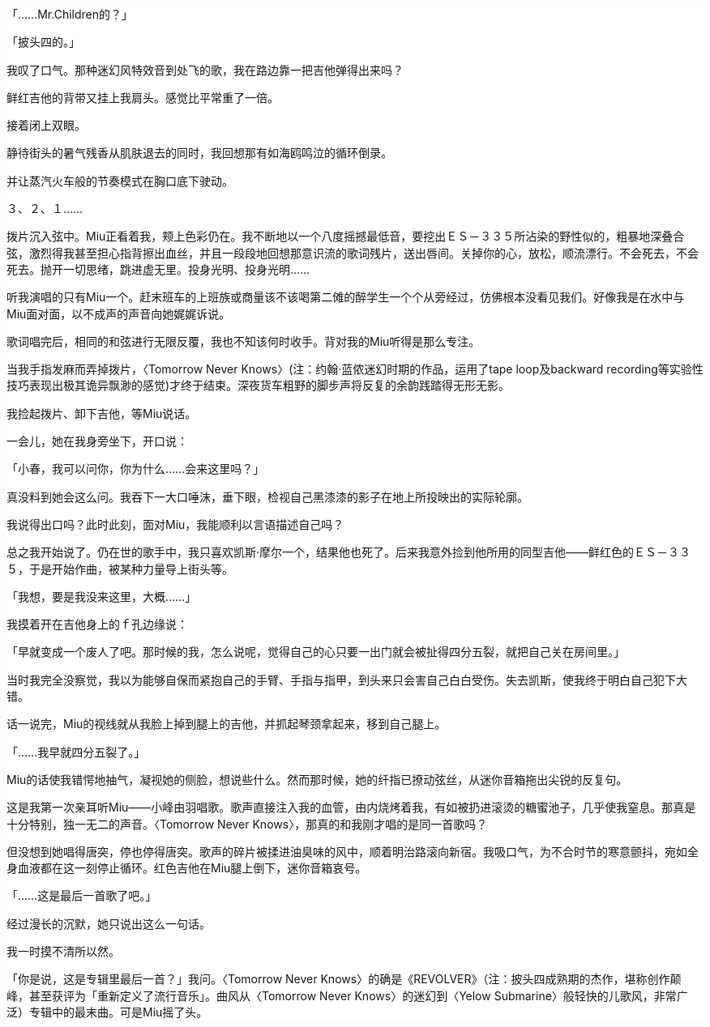 「……Mr.Children的？」

「披头四的。」

我叹了口气。那种迷幻风特效音到处飞的歌，我在路边靠一把吉他弹得出来吗？

鲜红吉他的背带又挂上我肩头。感觉比平常重了一倍。

接着闭上双眼。

静待街头的暑气残香从肌肤退去的同时，我回想那有如海鸥鸣泣的循环倒录。

并让蒸汽火车般的节奏模式在胸口底下驶动。

３、２、１……

拨片沉入弦中。Miu正看着我，颊上色彩仍在。我不断地以一个八度摇撼最低音，要挖出ＥＳ－３３５所沾染的野性似的，粗暴地深叠合弦，激烈得我甚至担心指背擦出血丝，并且一段段地回想那意识流的歌词残片，送出唇间。关掉你的心，放松，顺流漂行。不会死去，不会死去。抛开一切思绪，跳进虚无里。投身光明、投身光明……

听我演唱的只有Miu一个。赶末班车的上班族或商量该不该喝第二傩的醉学生一个个从旁经过，仿佛根本没看见我们。好像我是在水中与Miu面对面，以不成声的声音向她娓娓诉说。

歌词唱完后，相同的和弦进行无限反覆，我也不知该何时收手。背对我的Miu听得是那么专注。

当我手指发麻而弄掉拨片，〈Tomorrow Never Knows〉(注：约翰·蓝侬迷幻时期的作品，运用了tape loop及backward recording等实验性技巧表现出极其诡异飘渺的感觉)才终于结束。深夜货车粗野的脚步声将反复的余韵践踏得无形无影。

我捡起拨片、卸下吉他，等Miu说话。

一会儿，她在我身旁坐下，开口说：

「小春，我可以问你，你为什么……会来这里吗？」

真没料到她会这么问。我吞下一大口唾沫，垂下眼，检视自己黑漆漆的影子在地上所投映出的实际轮廓。

我说得出口吗？此时此刻，面对Miu，我能顺利以言语描述自己吗？

总之我开始说了。仍在世的歌手中，我只喜欢凯斯·摩尔一个，结果他也死了。后来我意外捡到他所用的同型吉他——鲜红色的ＥＳ－３３５，于是开始作曲，被某种力量导上街头等。

「我想，要是我没来这里，大概……」

我摸着开在吉他身上的ｆ孔边缘说：

「早就变成一个废人了吧。那时候的我，怎么说呢，觉得自己的心只要一出门就会被扯得四分五裂，就把自己关在房间里。」

当时我完全没察觉，我以为能够自保而紧抱自己的手臂、手指与指甲，到头来只会害自己白白受伤。失去凯斯，使我终于明白自己犯下大错。

话一说完，Miu的视线就从我脸上掉到腿上的吉他，并抓起琴颈拿起来，移到自己腿上。

「……我早就四分五裂了。」

Miu的话使我错愕地抽气，凝视她的侧脸，想说些什么。然而那时候，她的纤指已撩动弦丝，从迷你音箱拖出尖锐的反复句。

这是我第一次亲耳听Miu——小峰由羽唱歌。歌声直接注入我的血管，由内烧烤着我，有如被扔进滚烫的糖蜜池子，几乎使我窒息。那真是十分特别，独一无二的声音。〈Tomorrow Never Knows〉，那真的和我刚才唱的是同一首歌吗？

但没想到她唱得唐突，停也停得唐突。歌声的碎片被揉进油臭味的风中，顺着明治路滚向新宿。我吸口气，为不合时节的寒意颤抖，宛如全身血液都在这一刻停止循环。红色吉他在Miu腿上倒下，迷你音箱哀号。

「……这是最后一首歌了吧。」

经过漫长的沉默，她只说出这么一句话。

我一时摸不清所以然。

「你是说，这是专辑里最后一首？」我问。〈Tomorrow Never Knows〉的确是《REVOLVER》（注：披头四成熟期的杰作，堪称创作颠峰，甚至获评为「重新定义了流行音乐」。曲风从〈Tomorrow Never Knows〉的迷幻到〈Yelow Submarine〉般轻快的儿歌风，非常广泛）专辑中的最末曲。可是Miu摇了头。
